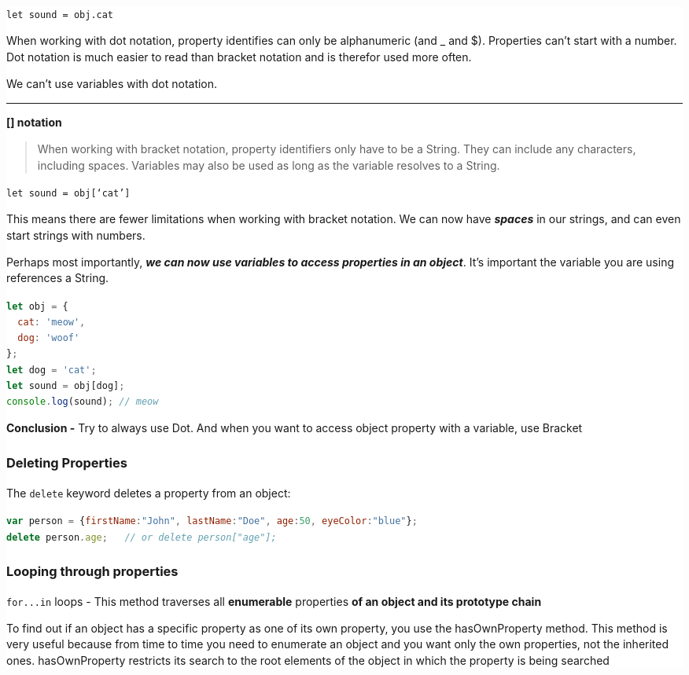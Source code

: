 `let sound = obj.cat`

When working with dot notation, property identifies can only be alphanumeric (and _ and $). Properties can’t start with a number. Dot notation is much easier to read than bracket notation and is therefor used more often. 

We can’t use variables with dot notation.

****

**[] notation**

> When working with bracket notation, property identifiers only have to be a String. They can include any characters, including spaces. Variables may also be used as long as the variable resolves to a String.

`let sound = obj[‘cat’]`

This means there are fewer limitations when working with bracket notation. We can now have ***spaces*** in our strings, and can even start strings with numbers.

Perhaps most importantly, ***we can now use variables to access properties in an object***. It’s important the variable you are using references a String.

```js
let obj = {
  cat: 'meow',
  dog: 'woof'
};
let dog = 'cat';
let sound = obj[dog];
console.log(sound); // meow
```



**Conclusion -** Try to always use Dot. And when you want to access object property with a variable, use Bracket



### Deleting Properties

The `delete` keyword deletes a property from an object:

```js
var person = {firstName:"John", lastName:"Doe", age:50, eyeColor:"blue"};
delete person.age;   // or delete person["age"];
```



### Looping through properties

`for...in` loops - This method traverses all **enumerable** properties **of an object and its prototype chain**

To find out if an object has a specific property as one of its own property, you use the hasOwnProperty method. This method is very useful because from time to time you need to enumerate an object and you want only the own properties, not the inherited ones. hasOwnProperty restricts its search to the root elements of the object in which the property is being searched
